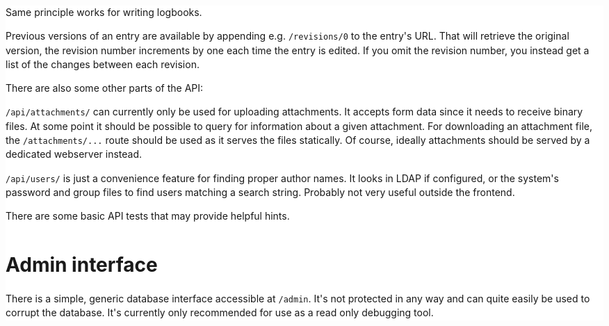Same principle works for writing logbooks.

Previous versions of an entry are available by appending e.g. `/revisions/0` to the entry's URL. That will retrieve the original version, the revision number increments by one each time the entry is edited. If you omit the revision number, you instead get a list of the changes between each revision.

There are also some other parts of the API:

`/api/attachments/` can currently only be used for uploading attachments. It accepts form data since it needs to receive binary files. At some point it should be possible to query for information about a given attachment. For downloading an attachment file, the `/attachments/...` route should be used as it serves the files statically. Of course, ideally attachments should be served by a dedicated webserver instead.
  
`/api/users/` is just a convenience feature for finding proper author names. It looks in LDAP if configured, or the system's password and group files to find users matching a search string. Probably not very useful outside the frontend.

There are some basic API tests that may provide helpful hints. 


Admin interface
===============

There is a simple, generic database interface accessible at `/admin`. It's not protected in any way and can quite easily be used to corrupt the database. It's currently only recommended for use as a read only debugging tool.
